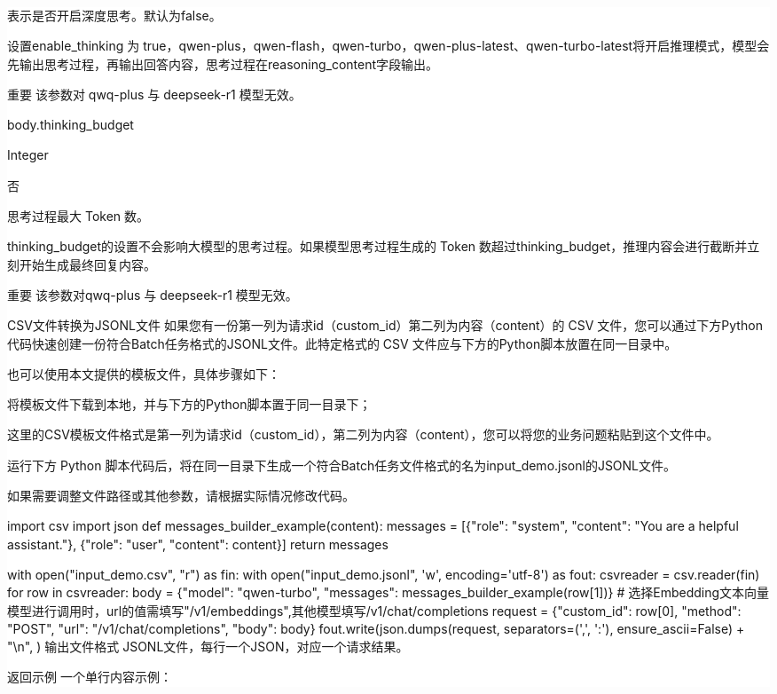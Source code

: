 表示是否开启深度思考。默认为false。

设置enable_thinking 为 true，qwen-plus，qwen-flash，qwen-turbo，qwen-plus-latest、qwen-turbo-latest将开启推理模式，模型会先输出思考过程，再输出回答内容，思考过程在reasoning_content字段输出。

重要
该参数对 qwq-plus 与 deepseek-r1 模型无效。

body.thinking_budget

Integer

否

思考过程最大 Token 数。

thinking_budget的设置不会影响大模型的思考过程。如果模型思考过程生成的 Token 数超过thinking_budget，推理内容会进行截断并立刻开始生成最终回复内容。

重要
该参数对qwq-plus 与 deepseek-r1 模型无效。

CSV文件转换为JSONL文件
如果您有一份第一列为请求id（custom_id）第二列为内容（content）的 CSV 文件，您可以通过下方Python代码快速创建一份符合Batch任务格式的JSONL文件。此特定格式的 CSV 文件应与下方的Python脚本放置在同一目录中。

也可以使用本文提供的模板文件，具体步骤如下：

将模板文件下载到本地，并与下方的Python脚本置于同一目录下；

这里的CSV模板文件格式是第一列为请求id（custom_id），第二列为内容（content），您可以将您的业务问题粘贴到这个文件中。

运行下方 Python 脚本代码后，将在同一目录下生成一个符合Batch任务文件格式的名为input_demo.jsonl的JSONL文件。

如果需要调整文件路径或其他参数，请根据实际情况修改代码。
 
import csv
import json
def messages_builder_example(content):
    messages = [{"role": "system", "content": "You are a helpful assistant."}, {"role": "user", "content": content}]
    return messages

with open("input_demo.csv", "r") as fin:
    with open("input_demo.jsonl", 'w', encoding='utf-8') as fout:
        csvreader = csv.reader(fin)
        for row in csvreader:
            body = {"model": "qwen-turbo", "messages": messages_builder_example(row[1])}
            # 选择Embedding文本向量模型进行调用时，url的值需填写"/v1/embeddings",其他模型填写/v1/chat/completions
            request = {"custom_id": row[0], "method": "POST", "url": "/v1/chat/completions", "body": body}
            fout.write(json.dumps(request, separators=(',', ':'), ensure_ascii=False) + "\n", )
输出文件格式
JSONL文件，每行一个JSON，对应一个请求结果。

返回示例
一个单行内容示例：

 